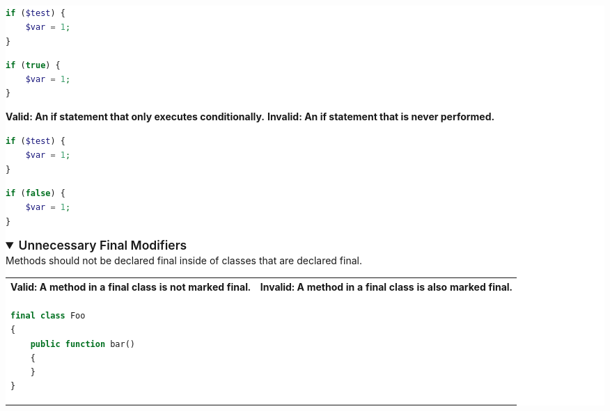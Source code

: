```php
if ($test) {
    $var = 1;
}
```

</td>
<td>

```php
if (true) {
    $var = 1;
}
```

</td>
 </tr>
 <tr>
  <th><b>Valid: An if statement that only executes conditionally.</b></th>
  <th><b>Invalid: An if statement that is never performed.</b></th>
 </tr>
 <tr>
<td>

```php
if ($test) {
    $var = 1;
}
```

</td>
<td>

```php
if (false) {
    $var = 1;
}
```

</td>
 </tr>
</table>
</details><details open id='UnnecessaryFinalModifierStandard'>
<summary style="font-weight:600;font-size:1.25em;line-height:1.3;margin:0">Unnecessary Final Modifiers</summary>
Methods should not be declared final inside of classes that are declared final.

<table style="width: 100%">
 <tr>
  <th><b>Valid: A method in a final class is not marked final.</b></th>
  <th><b>Invalid: A method in a final class is also marked final.</b></th>
 </tr>
 <tr>
<td>

```php
final class Foo
{
    public function bar()
    {
    }
}
```
